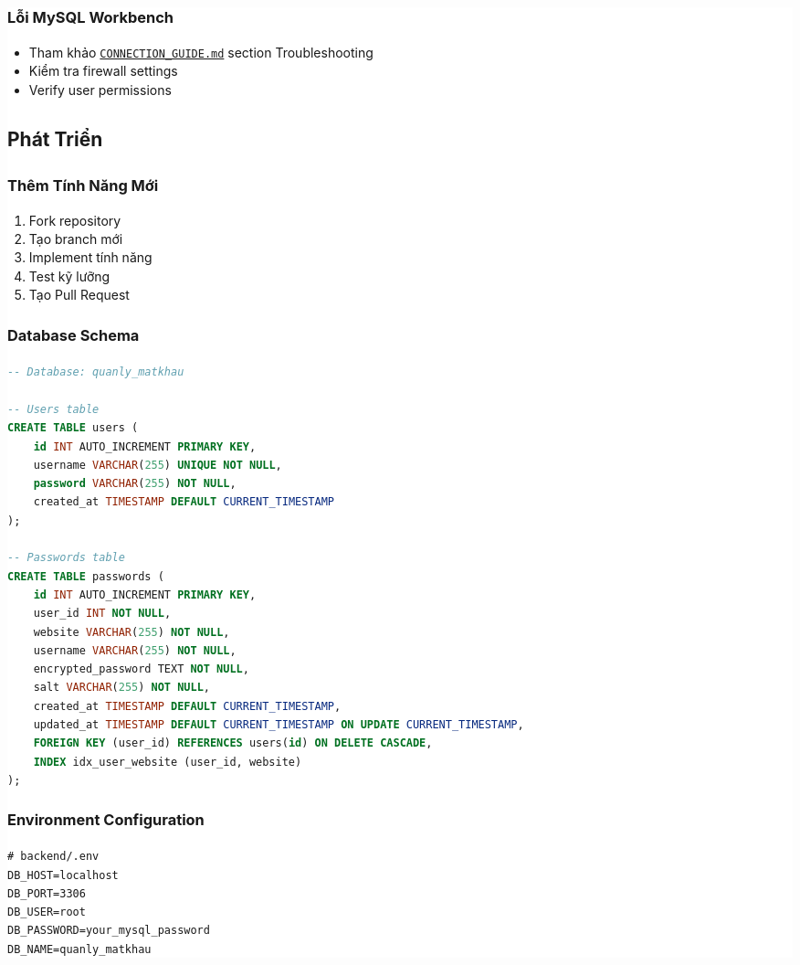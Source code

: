 ### Lỗi MySQL Workbench
- Tham khảo [`CONNECTION_GUIDE.md`](CONNECTION_GUIDE.md) section Troubleshooting
- Kiểm tra firewall settings
- Verify user permissions

## Phát Triển

### Thêm Tính Năng Mới
1. Fork repository
2. Tạo branch mới
3. Implement tính năng
4. Test kỹ lưỡng
5. Tạo Pull Request

### Database Schema
```sql
-- Database: quanly_matkhau

-- Users table
CREATE TABLE users (
    id INT AUTO_INCREMENT PRIMARY KEY,
    username VARCHAR(255) UNIQUE NOT NULL,
    password VARCHAR(255) NOT NULL,
    created_at TIMESTAMP DEFAULT CURRENT_TIMESTAMP
);

-- Passwords table
CREATE TABLE passwords (
    id INT AUTO_INCREMENT PRIMARY KEY,
    user_id INT NOT NULL,
    website VARCHAR(255) NOT NULL,
    username VARCHAR(255) NOT NULL,
    encrypted_password TEXT NOT NULL,
    salt VARCHAR(255) NOT NULL,
    created_at TIMESTAMP DEFAULT CURRENT_TIMESTAMP,
    updated_at TIMESTAMP DEFAULT CURRENT_TIMESTAMP ON UPDATE CURRENT_TIMESTAMP,
    FOREIGN KEY (user_id) REFERENCES users(id) ON DELETE CASCADE,
    INDEX idx_user_website (user_id, website)
);
```

### Environment Configuration
```env
# backend/.env
DB_HOST=localhost
DB_PORT=3306
DB_USER=root
DB_PASSWORD=your_mysql_password
DB_NAME=quanly_matkhau
```
